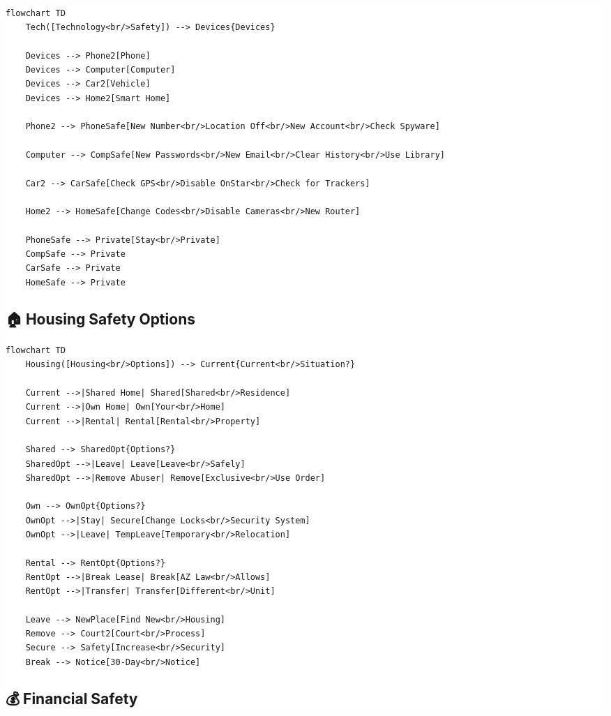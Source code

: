 ```mermaid
flowchart TD
    Tech([Technology<br/>Safety]) --> Devices{Devices}
    
    Devices --> Phone2[Phone]
    Devices --> Computer[Computer]
    Devices --> Car2[Vehicle]
    Devices --> Home2[Smart Home]
    
    Phone2 --> PhoneSafe[New Number<br/>Location Off<br/>New Account<br/>Check Spyware]
    
    Computer --> CompSafe[New Passwords<br/>New Email<br/>Clear History<br/>Use Library]
    
    Car2 --> CarSafe[Check GPS<br/>Disable OnStar<br/>Check for Trackers]
    
    Home2 --> HomeSafe[Change Codes<br/>Disable Cameras<br/>New Router]
    
    PhoneSafe --> Private[Stay<br/>Private]
    CompSafe --> Private
    CarSafe --> Private
    HomeSafe --> Private
```

## 🏠 Housing Safety Options

```mermaid
flowchart TD
    Housing([Housing<br/>Options]) --> Current{Current<br/>Situation?}
    
    Current -->|Shared Home| Shared[Shared<br/>Residence]
    Current -->|Own Home| Own[Your<br/>Home]
    Current -->|Rental| Rental[Rental<br/>Property]
    
    Shared --> SharedOpt{Options?}
    SharedOpt -->|Leave| Leave[Leave<br/>Safely]
    SharedOpt -->|Remove Abuser| Remove[Exclusive<br/>Use Order]
    
    Own --> OwnOpt{Options?}
    OwnOpt -->|Stay| Secure[Change Locks<br/>Security System]
    OwnOpt -->|Leave| TempLeave[Temporary<br/>Relocation]
    
    Rental --> RentOpt{Options?}
    RentOpt -->|Break Lease| Break[AZ Law<br/>Allows]
    RentOpt -->|Transfer| Transfer[Different<br/>Unit]
    
    Leave --> NewPlace[Find New<br/>Housing]
    Remove --> Court2[Court<br/>Process]
    Secure --> Safety[Increase<br/>Security]
    Break --> Notice[30-Day<br/>Notice]
```

## 💰 Financial Safety
